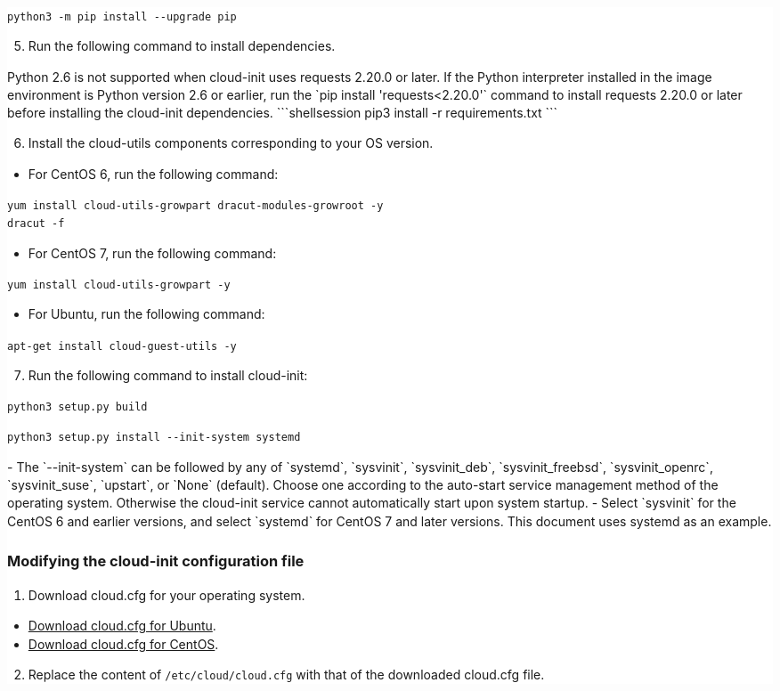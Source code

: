 ```
python3 -m pip install --upgrade pip
```
5. Run the following command to install dependencies.
<dx-alert infotype="notice" title="">
Python 2.6 is not supported when cloud-init uses requests 2.20.0 or later. If the Python interpreter installed in the image environment is Python version 2.6 or earlier, run the `pip install 'requests&lt;2.20.0'` command to install requests 2.20.0 or later before installing the cloud-init dependencies.
</dx-alert>
```shellsession
pip3 install -r requirements.txt
```

6. Install the cloud-utils components corresponding to your OS version.
  - For CentOS 6, run the following command:
```shellsession
yum install cloud-utils-growpart dracut-modules-growroot -y
dracut -f
```
  - For CentOS 7, run the following command:
```shellsession
yum install cloud-utils-growpart -y
```
  - For Ubuntu, run the following command:
```shellsession
apt-get install cloud-guest-utils -y
```

7. Run the following command to install cloud-init:
```shellsession
python3 setup.py build
```
```shellsession
python3 setup.py install --init-system systemd
```
<dx-alert infotype="notice" title="">
- The `--init-system` can be followed by any of `systemd`, `sysvinit`, `sysvinit_deb`, `sysvinit_freebsd`, `sysvinit_openrc`, `sysvinit_suse`, `upstart`, or `None` (default). Choose one according to the auto-start service management method of the operating system. Otherwise the cloud-init service cannot automatically start upon system startup.
- Select `sysvinit` for the CentOS 6 and earlier versions, and select `systemd` for CentOS 7 and later versions. This document uses systemd as an example.
</dx-alert>


[](id:cloud-init)
### Modifying the cloud-init configuration file

1. Download cloud.cfg for your operating system.
  - [Download cloud.cfg for Ubuntu](https://gerryguan-1306210569.cos.ap-chongqing.myqcloud.com/cloud-init/cfg/ubuntu/cloud.cfg).
  - [Download cloud.cfg for CentOS](https://gerryguan-1306210569.cos.ap-chongqing.myqcloud.com/cloud-init/cfg/centos/cloud.cfg).
2. Replace the content of `/etc/cloud/cloud.cfg` with that of the downloaded cloud.cfg file.
